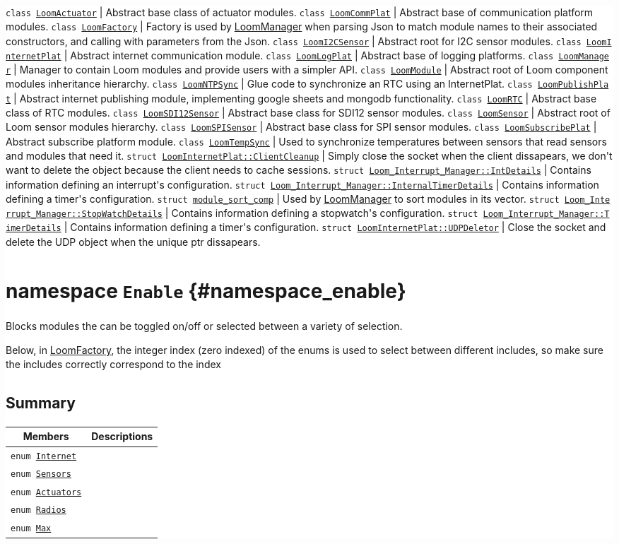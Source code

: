 `class `[`LoomActuator`](#class_loom_actuator) | Abstract base class of actuator modules.
`class `[`LoomCommPlat`](#class_loom_comm_plat) | Abstract base of communication platform modules.
`class `[`LoomFactory`](#class_loom_factory) | Factory is used by [LoomManager](#class_loom_manager) when parsing Json to match module names to their associated constructors, and calling with parameters from the Json.
`class `[`LoomI2CSensor`](#class_loom_i2_c_sensor) | Abstract root for I2C sensor modules.
`class `[`LoomInternetPlat`](#class_loom_internet_plat) | Abstract internet communication module.
`class `[`LoomLogPlat`](#class_loom_log_plat) | Abstract base of logging platforms.
`class `[`LoomManager`](#class_loom_manager) | Manager to contain Loom modules and provide users with a simpler API.
`class `[`LoomModule`](#class_loom_module) | Abstract root of Loom component modules inheritance hierarchy.
`class `[`LoomNTPSync`](#class_loom_n_t_p_sync) | Glue code to synchronize an RTC using an InternetPlat.
`class `[`LoomPublishPlat`](#class_loom_publish_plat) | Abstract internet publishing module, implementing google sheets and mongodb functionality.
`class `[`LoomRTC`](#class_loom_r_t_c) | Abstract base class of RTC modules.
`class `[`LoomSDI12Sensor`](#class_loom_s_d_i12_sensor) | Abstract base class for SDI12 sensor modules.
`class `[`LoomSensor`](#class_loom_sensor) | Abstract root of Loom sensor modules hierarchy.
`class `[`LoomSPISensor`](#class_loom_s_p_i_sensor) | Abstract base class for SPI sensor modules.
`class `[`LoomSubscribePlat`](#class_loom_subscribe_plat) | Abstract subscribe platform module.
`class `[`LoomTempSync`](#class_loom_temp_sync) | Used to synchronize temperatures between sensors that read sensors and modules that need it.
`struct `[`LoomInternetPlat::ClientCleanup`](#struct_loom_internet_plat_1_1_client_cleanup) | Simply close the socket when the client dissapears, we don't want to delete the object because the client needs to cache sessions.
`struct `[`Loom_Interrupt_Manager::IntDetails`](#struct_loom___interrupt___manager_1_1_int_details) | Contains information defining an interrupt's configuration.
`struct `[`Loom_Interrupt_Manager::InternalTimerDetails`](#struct_loom___interrupt___manager_1_1_internal_timer_details) | Contains information defining a timer's configuration.
`struct `[`module_sort_comp`](#structmodule__sort__comp) | Used by [LoomManager](#class_loom_manager) to sort modules in its vector.
`struct `[`Loom_Interrupt_Manager::StopWatchDetails`](#struct_loom___interrupt___manager_1_1_stop_watch_details) | Contains information defining a stopwatch's configuration.
`struct `[`Loom_Interrupt_Manager::TimerDetails`](#struct_loom___interrupt___manager_1_1_timer_details) | Contains information defining a timer's configuration.
`struct `[`LoomInternetPlat::UDPDeletor`](#struct_loom_internet_plat_1_1_u_d_p_deletor) | Close the socket and delete the UDP object when the unique ptr dissapears.

# namespace `Enable` {#namespace_enable}

Blocks modules the can be toggled on/off or selected between a variety of selection.

Below, in [LoomFactory](#class_loom_factory), the integer index (zero indexed) of the enums is used to select between different includes, so make sure the includes correctly correspond to the index

## Summary

 Members                        | Descriptions                                
--------------------------------|---------------------------------------------
`enum `[`Internet`](#namespace_enable_1af24aafc1e3ae44b565ff729a2ef16a39)            | 
`enum `[`Sensors`](#namespace_enable_1a2c5357c28618c596547602949f27e4ca)            | 
`enum `[`Actuators`](#namespace_enable_1aad5ff0e67e478728f21443865359584b)            | 
`enum `[`Radios`](#namespace_enable_1adac37ec06673d08a6c6402a0feb1b232)            | 
`enum `[`Max`](#namespace_enable_1a91b4292c74e70133aaefa8bcceec2461)            | 

